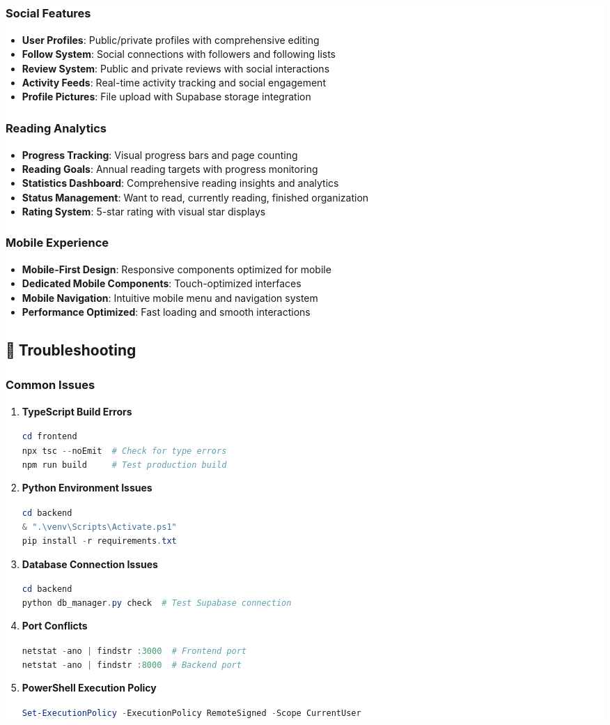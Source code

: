 ### Social Features
- **User Profiles**: Public/private profiles with comprehensive editing
- **Follow System**: Social connections with followers and following lists
- **Review System**: Public and private reviews with social interactions
- **Activity Feeds**: Real-time activity tracking and social engagement
- **Profile Pictures**: File upload with Supabase storage integration

### Reading Analytics
- **Progress Tracking**: Visual progress bars and page counting
- **Reading Goals**: Annual reading targets with progress monitoring
- **Statistics Dashboard**: Comprehensive reading insights and analytics
- **Status Management**: Want to read, currently reading, finished organization
- **Rating System**: 5-star rating with visual star displays

### Mobile Experience
- **Mobile-First Design**: Responsive components optimized for mobile
- **Dedicated Mobile Components**: Touch-optimized interfaces
- **Mobile Navigation**: Intuitive mobile menu and navigation system
- **Performance Optimized**: Fast loading and smooth interactions

## 🔧 Troubleshooting

### Common Issues

1. **TypeScript Build Errors**
   ```powershell
   cd frontend
   npx tsc --noEmit  # Check for type errors
   npm run build     # Test production build
   ```

2. **Python Environment Issues**
   ```powershell
   cd backend
   & ".\venv\Scripts\Activate.ps1"
   pip install -r requirements.txt
   ```

3. **Database Connection Issues**
   ```powershell
   cd backend
   python db_manager.py check  # Test Supabase connection
   ```

4. **Port Conflicts**
   ```powershell
   netstat -ano | findstr :3000  # Frontend port
   netstat -ano | findstr :8000  # Backend port
   ```

5. **PowerShell Execution Policy**
   ```powershell
   Set-ExecutionPolicy -ExecutionPolicy RemoteSigned -Scope CurrentUser
   ```
